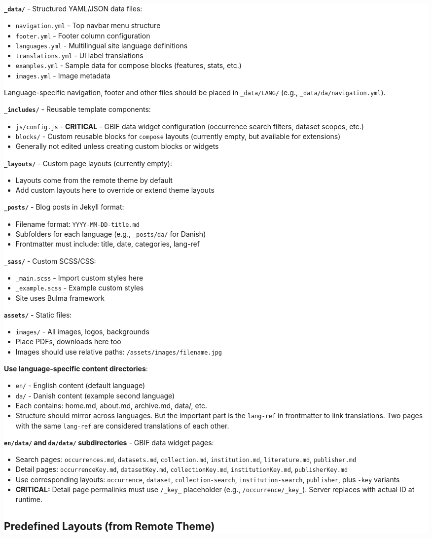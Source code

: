 **`_data/`** - Structured YAML/JSON data files:
- `navigation.yml` - Top navbar menu structure
- `footer.yml` - Footer column configuration
- `languages.yml` - Multilingual site language definitions
- `translations.yml` - UI label translations
- `examples.yml` - Sample data for compose blocks (features, stats, etc.)
- `images.yml` - Image metadata

Language-specific navigation, footer and other files should be placed in `_data/LANG/` (e.g., `_data/da/navigation.yml`).

**`_includes/`** - Reusable template components:
- `js/config.js` - **CRITICAL** - GBIF data widget configuration (occurrence search filters, dataset scopes, etc.)
- `blocks/` - Custom reusable blocks for `compose` layouts (currently empty, but available for extensions)
- Generally not edited unless creating custom blocks or widgets

**`_layouts/`** - Custom page layouts (currently empty):
- Layouts come from the remote theme by default
- Add custom layouts here to override or extend theme layouts

**`_posts/`** - Blog posts in Jekyll format:
- Filename format: `YYYY-MM-DD-title.md`
- Subfolders for each language (e.g., `_posts/da/` for Danish)
- Frontmatter must include: title, date, categories, lang-ref

**`_sass/`** - Custom SCSS/CSS:
- `_main.scss` - Import custom styles here
- `_example.scss` - Example custom styles
- Site uses Bulma framework

**`assets/`** - Static files:
- `images/` - All images, logos, backgrounds
- Place PDFs, downloads here too
- Images should use relative paths: `/assets/images/filename.jpg`

**Use language-specific content directories**:
- `en/` - English content (default language)
- `da/` - Danish content (example second language)
- Each contains: home.md, about.md, archive.md, data/, etc.
- Structure should mirror across languages. But the important part is the `lang-ref` in frontmatter to link translations. Two pages with the same `lang-ref` are considered translations of each other.

**`en/data/` and `da/data/` subdirectories** - GBIF data widget pages:
- Search pages: `occurrences.md`, `datasets.md`, `collection.md`, `institution.md`, `literature.md`, `publisher.md`
- Detail pages: `occurrenceKey.md`, `datasetKey.md`, `collectionKey.md`, `institutionKey.md`, `publisherKey.md`
- Use corresponding layouts: `occurrence`, `dataset`, `collection-search`, `institution-search`, `publisher`, plus `-key` variants
- **CRITICAL:** Detail page permalinks must use `/_key_` placeholder (e.g., `/occurrence/_key_`). Server replaces with actual ID at runtime.

## Predefined Layouts (from Remote Theme)
